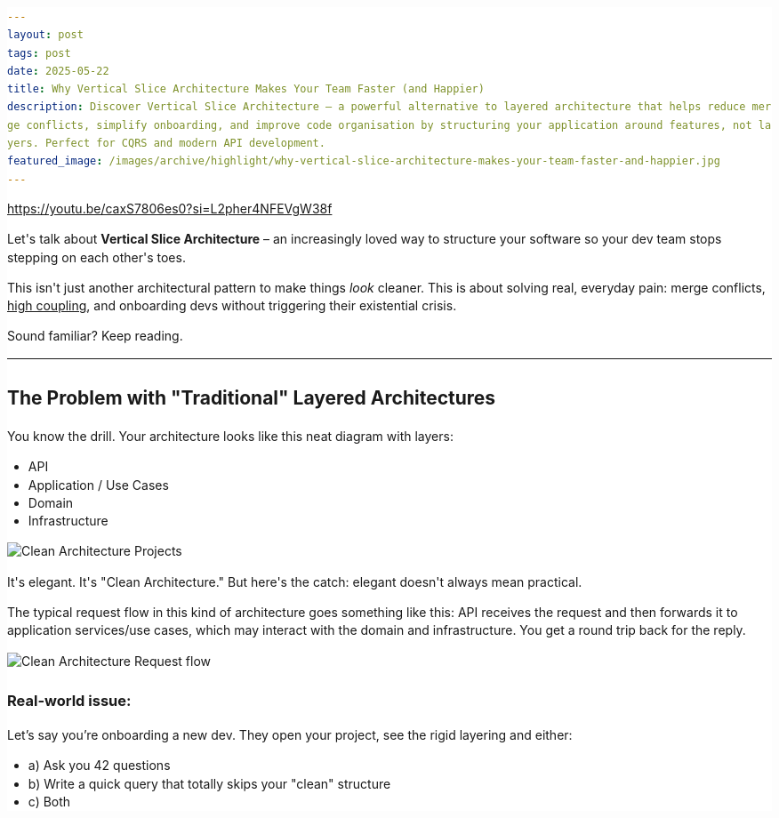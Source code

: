 ```yaml
---
layout: post
tags: post
date: 2025-05-22
title: Why Vertical Slice Architecture Makes Your Team Faster (and Happier)
description: Discover Vertical Slice Architecture – a powerful alternative to layered architecture that helps reduce merge conflicts, simplify onboarding, and improve code organisation by structuring your application around features, not layers. Perfect for CQRS and modern API development.
featured_image: /images/archive/highlight/why-vertical-slice-architecture-makes-your-team-faster-and-happier.jpg
---
```


https://youtu.be/caxS7806es0?si=L2pher4NFEVgW38f

Let's talk about **Vertical Slice Architecture** – an increasingly loved way to structure your software so your dev team stops stepping on each other's toes.

This isn't just another architectural pattern to make things *look* cleaner. This is about solving real, everyday pain: merge conflicts, [high coupling](/archive/2025/coupling-and-cohesion-in-software-engineering/), and onboarding devs without triggering their existential crisis.

Sound familiar? Keep reading.

---

## The Problem with "Traditional" Layered Architectures

You know the drill. Your architecture looks like this neat diagram with layers:

* API
* Application / Use Cases
* Domain
* Infrastructure

![Clean Architecture Projects](/images/archive/architecture/diagrams/clean-architecture-projects.png)

It's elegant. It's "Clean Architecture." But here's the catch: elegant doesn't always mean practical.

The typical request flow in this kind of architecture goes something like this: API receives the request and then forwards it to application services/use cases, which may interact with the domain and infrastructure. You get a round trip back for the reply.

![Clean Architecture Request flow](/images/archive/architecture/diagrams/clean-architecture-request-flow.png)

### Real-world issue:

Let’s say you’re onboarding a new dev. They open your project, see the rigid layering and either:

* a) Ask you 42 questions
* b) Write a quick query that totally skips your "clean" structure
* c) Both

